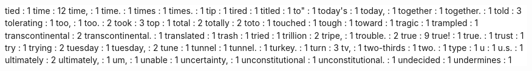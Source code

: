 tied : 1
time : 12
time, : 1
time. : 1
times : 1
times. : 1
tip : 1
tired : 1
titled : 1
to" : 1
today's : 1
today, : 1
together : 1
together. : 1
told : 3
tolerating : 1
too, : 1
too. : 2
took : 3
top : 1
total : 2
totally : 2
toto : 1
touched : 1
tough : 1
toward : 1
tragic : 1
trampled : 1
transcontinental : 2
transcontinental. : 1
translated : 1
trash : 1
tried : 1
trillion : 2
tripe, : 1
trouble. : 2
true : 9
true! : 1
true. : 1
trust : 1
try : 1
trying : 2
tuesday : 1
tuesday, : 2
tune : 1
tunnel : 1
tunnel. : 1
turkey. : 1
turn : 3
tv, : 1
two-thirds : 1
two. : 1
type : 1
u : 1
u.s. : 1
ultimately : 2
ultimately, : 1
um, : 1
unable : 1
uncertainty, : 1
unconstitutional : 1
unconstitutional. : 1
undecided : 1
undermines : 1
